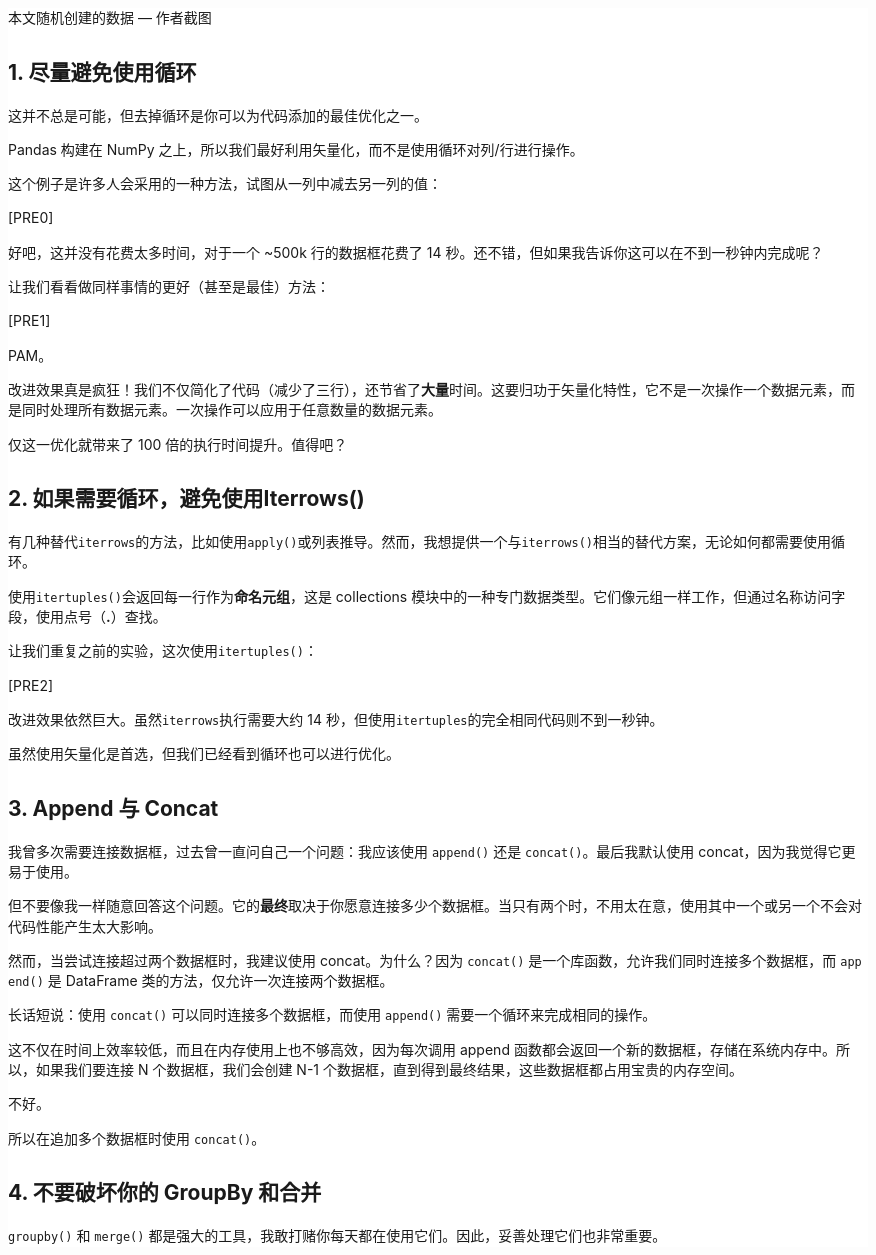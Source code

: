 本文随机创建的数据 — 作者截图

## 1\. 尽量避免使用循环

这并不总是可能，但去掉循环是你可以为代码添加的最佳优化之一。

Pandas 构建在 NumPy 之上，所以我们最好利用矢量化，而不是使用循环对列/行进行操作。

这个例子是许多人会采用的一种方法，试图从一列中减去另一列的值：

[PRE0]

好吧，这并没有花费太多时间，对于一个 ~500k 行的数据框花费了 14 秒。还不错，但如果我告诉你这可以在不到一秒钟内完成呢？

让我们看看做同样事情的更好（甚至是最佳）方法：

[PRE1]

PAM。

改进效果真是疯狂！我们不仅简化了代码（减少了三行），还节省了**大量**时间。这要归功于矢量化特性，它不是一次操作一个数据元素，而是同时处理所有数据元素。一次操作可以应用于任意数量的数据元素。

仅这一优化就带来了 100 倍的执行时间提升。值得吧？

## 2\. 如果需要循环，避免使用Iterrows()

有几种替代`iterrows`的方法，比如使用`apply()`或列表推导。然而，我想提供一个与`iterrows()`相当的替代方案，无论如何都需要使用循环。

使用`itertuples()`会返回每一行作为**命名元组**，这是 collections 模块中的一种专门数据类型。它们像元组一样工作，但通过名称访问字段，使用点号（**.**）查找。

让我们重复之前的实验，这次使用`itertuples()`：

[PRE2]

改进效果依然巨大。虽然`iterrows`执行需要大约 14 秒，但使用`itertuples`的完全相同代码则不到一秒钟。

虽然使用矢量化是首选，但我们已经看到循环也可以进行优化。

## 3\. Append 与 Concat

我曾多次需要连接数据框，过去曾一直问自己一个问题：我应该使用 `append()` 还是 `concat()`。最后我默认使用 concat，因为我觉得它更易于使用。

但不要像我一样随意回答这个问题。它的**最终**取决于你愿意连接多少个数据框。当只有两个时，不用太在意，使用其中一个或另一个不会对代码性能产生太大影响。

然而，当尝试连接超过两个数据框时，我建议使用 concat。为什么？因为 `concat()` 是一个库函数，允许我们同时连接多个数据框，而 `append()` 是 DataFrame 类的方法，仅允许一次连接两个数据框。

长话短说：使用 `concat()` 可以同时连接多个数据框，而使用 `append()` 需要一个循环来完成相同的操作。

这不仅在时间上效率较低，而且在内存使用上也不够高效，因为每次调用 append 函数都会返回一个新的数据框，存储在系统内存中。所以，如果我们要连接 N 个数据框，我们会创建 N-1 个数据框，直到得到最终结果，这些数据框都占用宝贵的内存空间。

不好。

所以在追加多个数据框时使用 `concat()`。

## 4\. 不要破坏你的 GroupBy 和合并

`groupby()` 和 `merge()` 都是强大的工具，我敢打赌你每天都在使用它们。因此，妥善处理它们也非常重要。
